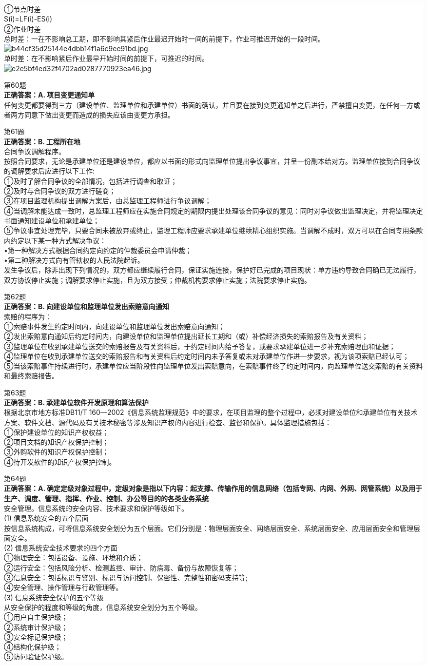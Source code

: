 ①节点时差  
S(i)=LF(i)-ES(i)  
②作业时差  
总时差：一在不影响总工期，即不影响其紧后作业最迟开始时一间的前提下，作业可推迟开始的一段时间。  
![b44cf35d25144e4dbb14f1a6c9ee91bd.jpg][]  
单时差：在不影响紧后作业最早开始时间的前提下，可推迟的时间。  
![e2e5bf4ed32f4702ad0287770923ea46.jpg][]  
  
第60题  
**正确答案：A. 项目变更通知单**  
任何变更都要得到三方（建设单位、监理单位和承建单位）书面的确认，并且要在接到变更通知单之后进行，严禁擅自变更，在任何一方或者两方同意下做出变更而造成的损失应该由变更方承担。  
  
第61题  
**正确答案：B. 工程所在地**  
合同争议调解程序。  
按照合同要求，无论是承建单位还是建设单位，都应以书面的形式向监理单位提出争议事宜，并呈一份副本给对方。监理单位接到合同争议的调解要求后应进行以下工作:  
①及时了解合同争议的全部情况，包括进行调查和取证；  
②及时与合同争议的双方进行磋商；  
③在项目监理机构提出调解方案后，由总监理工程师进行争议调解；  
④当调解未能达成一致时，总监理工程师应在实施合同规定的期限内提出处理该合同争议的意见：同时对争议做出监理决定，并将监理决定书面通知建设单位和承建单位；  
⑤争议事宜处理完毕，只要合同未被放弃或终止，监理工程师应要求承建单位继续精心组织实施。当调解不成时，双方可以在合同专用条款内约定以下某一种方式解决争议：  
•第一种解决方式根据合同约定向约定的仲裁委员会申请仲裁；  
•第二种解决方式向有管辖权的人民法院起诉。  
发生争议后，除非出现下列情况的，双方都应继续履行合同，保证实施连接，保护好已完成的项目现状：单方违约导致合同确已无法履行，双方协议停止实施；调解要求停止实施，且为双方接受；仲裁机构要求停止实施；法院要求停止实施。  
  
第62题  
**正确答案：B. 向建设单位和监理单位发出索赔意向通知**  
索赔的程序为：  
①索赔事件发生约定时间内，向建设单位和监理单位发出索赔意向通知；  
②发出索赔意向通知后约定时间内，向建设单位和监理单位提出延长工期和（或）补偿经济损失的索赔报告及有关资料；  
③监理单位在收到承建单位送交的索赔报告及有关资料后，于约定时间内给予答复，或要求承建单位进一步补充索赔理由和证据；   
④监理单位在收到承建单位送交的索赔报告和有关资料后约定时间内未予答复或未对承建单位作进一步要求，视为该项索赔已经认可；  
⑤当该索赔事件持续进行时，承建单位应当阶段性向监理单位发出索赔意向，在索赔事件终了约定时间内，向监理单位送交索赔的有关资料和最终索赔报告。  
  
第63题  
**正确答案：B. 承建单位软件开发原理和算法保护**  
根据北京市地方标准DB11/T 160—2002《信息系统监理规范》中的要求，在项目监理的整个过程中，必须对建设单位和承建单位有关技术方案、软件文档、源代码及有关技术秘密等涉及知识产权的内容进行检查、监督和保护。具体监理措施包括：  
①保护建设单位的知识产权权益；  
②项目文档的知识产权保护控制；  
③外购软件的知识产权保护控制；  
④待开发软件的知识产权保护控制。  
  
第64题  
**正确答案：A. 确定定级对象过程中，定级对象是指以下内容：起支撑、传输作用的信息网络（包括专网、内网、外网、网管系统）以及用于生产、调度、管理、指挥、作业、控制、办公等目的的各类业务系统**  
安全管理。信息系统的安全内容、技术要求和保护等级如下。  
(1) 信息系统安全的五个层面  
按信息系统构成，可将信息系统安全划分为五个层面。它们分别是：物理层面安全、网络层面安全、系统层面安全、应用层面安全和管理层面安全。  
(2) 信息系统安全技术要求的四个方面  
①物理安全：包括设备、设施、环境和介质；  
②运行安全：包括风险分析、检测监控、审计、防病毒、备份与故障恢复等；  
③信息安全：包括标识与鉴别、标识与访问控制、保密性、完整性和密码支持等;  
④安全管理、操作管理与行政管理等。  
(3) 信息系统安全保护的五个等级  
从安全保护的程度和等级的角度，信息系统安全划分为五个等级。  
①用户自主保护级；  
②系统审计保护级；  
③安全标记保护级；  
④结构化保护级；  
⑤访问验证保护级。  
  

[ee0341eedafa4839aa6a8ca9b6e97bc7.jpg]: https://www.xkxxkx.cn/file/exam/software/信息系统监理师/综合知识/第3题/ee0341eedafa4839aa6a8ca9b6e97bc7.jpg
[e3640ac2d57a40b49a91bb295483fab4.jpg]: https://www.xkxxkx.cn/file/exam/software/信息系统监理师/综合知识/第51题/e3640ac2d57a40b49a91bb295483fab4.jpg
[1e0d93ebbdfa4da1a702602bdf20f34c.jpg]: https://www.xkxxkx.cn/file/exam/software/信息系统监理师/综合知识/第51题/1e0d93ebbdfa4da1a702602bdf20f34c.jpg
[94e1e4f078c9484f8baa075414cd9d1d.jpg]: https://www.xkxxkx.cn/file/exam/software/信息系统监理师/综合知识/第51题/94e1e4f078c9484f8baa075414cd9d1d.jpg
[566990f2a6934d1cbc2a61a27e79609e.jpg]: https://www.xkxxkx.cn/file/exam/software/信息系统监理师/综合知识/第51题/566990f2a6934d1cbc2a61a27e79609e.jpg
[49f339d31f1d4c02899549da03c3055c.jpg]: https://www.xkxxkx.cn/file/exam/software/信息系统监理师/综合知识/第59题/49f339d31f1d4c02899549da03c3055c.jpg
[b44cf35d25144e4dbb14f1a6c9ee91bd.jpg]: https://www.xkxxkx.cn/file/exam/software/信息系统监理师/综合知识/第59题/b44cf35d25144e4dbb14f1a6c9ee91bd.jpg
[e2e5bf4ed32f4702ad0287770923ea46.jpg]: https://www.xkxxkx.cn/file/exam/software/信息系统监理师/综合知识/第59题/e2e5bf4ed32f4702ad0287770923ea46.jpg
